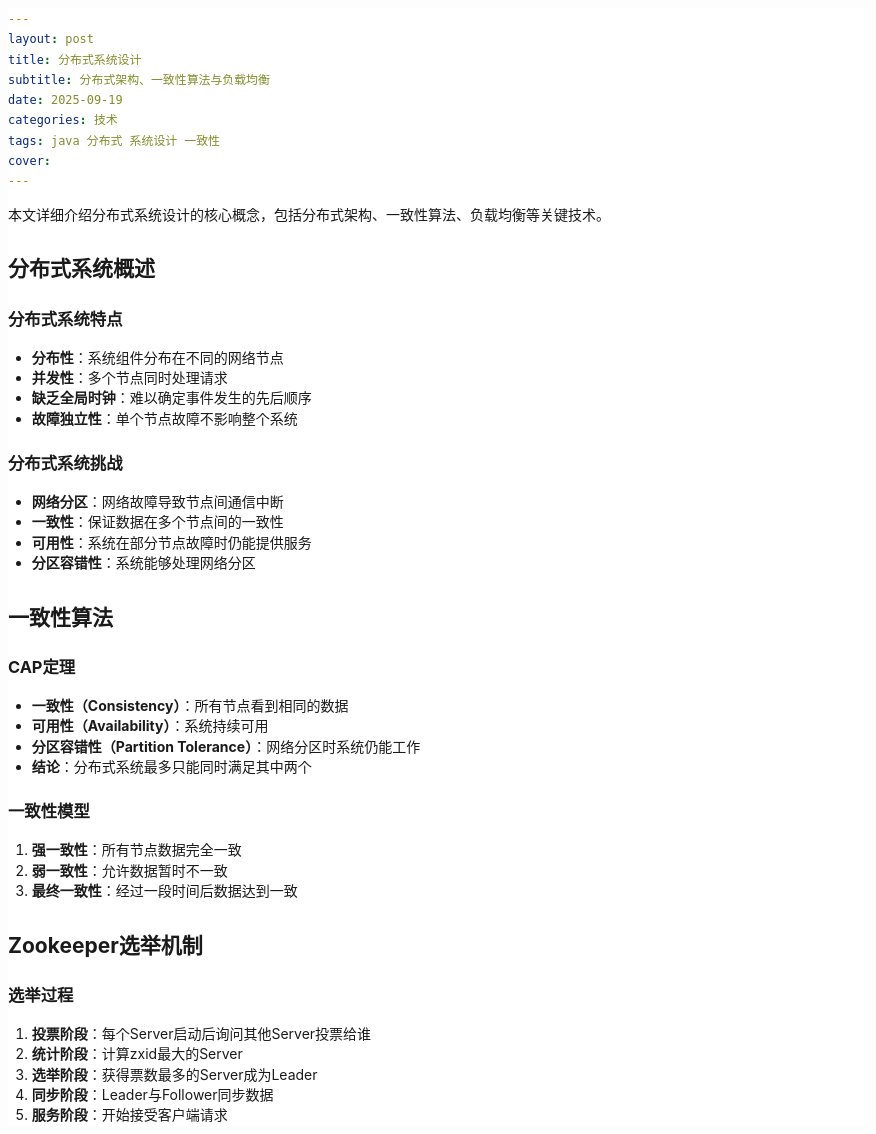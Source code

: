 ```yaml
---
layout: post
title: 分布式系统设计
subtitle: 分布式架构、一致性算法与负载均衡
date: 2025-09-19
categories: 技术
tags: java 分布式 系统设计 一致性
cover: 
---
```


本文详细介绍分布式系统设计的核心概念，包括分布式架构、一致性算法、负载均衡等关键技术。

## 分布式系统概述

### 分布式系统特点
- **分布性**：系统组件分布在不同的网络节点
- **并发性**：多个节点同时处理请求
- **缺乏全局时钟**：难以确定事件发生的先后顺序
- **故障独立性**：单个节点故障不影响整个系统

### 分布式系统挑战
- **网络分区**：网络故障导致节点间通信中断
- **一致性**：保证数据在多个节点间的一致性
- **可用性**：系统在部分节点故障时仍能提供服务
- **分区容错性**：系统能够处理网络分区

## 一致性算法

### CAP定理
- **一致性（Consistency）**：所有节点看到相同的数据
- **可用性（Availability）**：系统持续可用
- **分区容错性（Partition Tolerance）**：网络分区时系统仍能工作
- **结论**：分布式系统最多只能同时满足其中两个

### 一致性模型
1. **强一致性**：所有节点数据完全一致
2. **弱一致性**：允许数据暂时不一致
3. **最终一致性**：经过一段时间后数据达到一致

## Zookeeper选举机制

### 选举过程
1. **投票阶段**：每个Server启动后询问其他Server投票给谁
2. **统计阶段**：计算zxid最大的Server
3. **选举阶段**：获得票数最多的Server成为Leader
4. **同步阶段**：Leader与Follower同步数据
5. **服务阶段**：开始接受客户端请求
